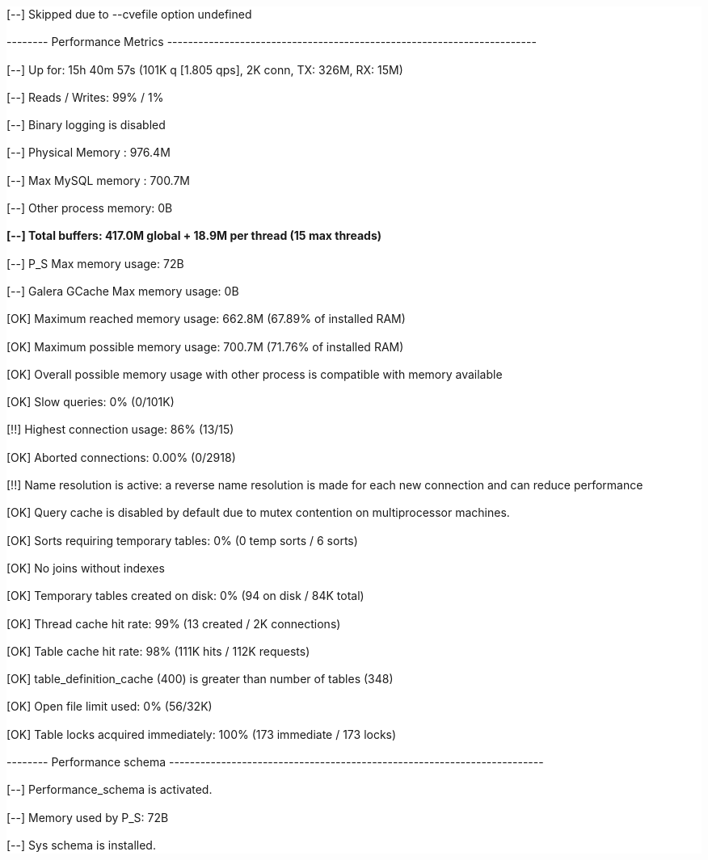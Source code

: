 [--] Skipped due to --cvefile option undefined

-------- Performance Metrics -----------------------------------------------------------------------

[--] Up for: 15h 40m 57s (101K q [1.805 qps], 2K conn, TX: 326M, RX: 15M)

[--] Reads / Writes: 99% / 1%

[--] Binary logging is disabled

[--] Physical Memory   : 976.4M

[--] Max MySQL memory  : 700.7M

[--] Other process memory: 0B

**[--] Total buffers: 417.0M global + 18.9M per thread (15 max threads)**

[--] P_S Max memory usage: 72B

[--] Galera GCache Max memory usage: 0B

[OK] Maximum reached memory usage: 662.8M (67.89% of installed RAM)

[OK] Maximum possible memory usage: 700.7M (71.76% of installed RAM)

[OK] Overall possible memory usage with other process is compatible with memory available

[OK] Slow queries: 0% (0/101K)

[!!] Highest connection usage: 86% (13/15)

[OK] Aborted connections: 0.00% (0/2918)

[!!] Name resolution is active: a reverse name resolution is made for each new connection and can reduce performance

[OK] Query cache is disabled by default due to mutex contention on multiprocessor machines.

[OK] Sorts requiring temporary tables: 0% (0 temp sorts / 6 sorts)

[OK] No joins without indexes

[OK] Temporary tables created on disk: 0% (94 on disk / 84K total)

[OK] Thread cache hit rate: 99% (13 created / 2K connections)

[OK] Table cache hit rate: 98% (111K hits / 112K requests)

[OK] table_definition_cache (400) is greater than number of tables (348)

[OK] Open file limit used: 0% (56/32K)

[OK] Table locks acquired immediately: 100% (173 immediate / 173 locks)

-------- Performance schema ------------------------------------------------------------------------

[--] Performance_schema is activated.

[--] Memory used by P_S: 72B

[--] Sys schema is installed.
